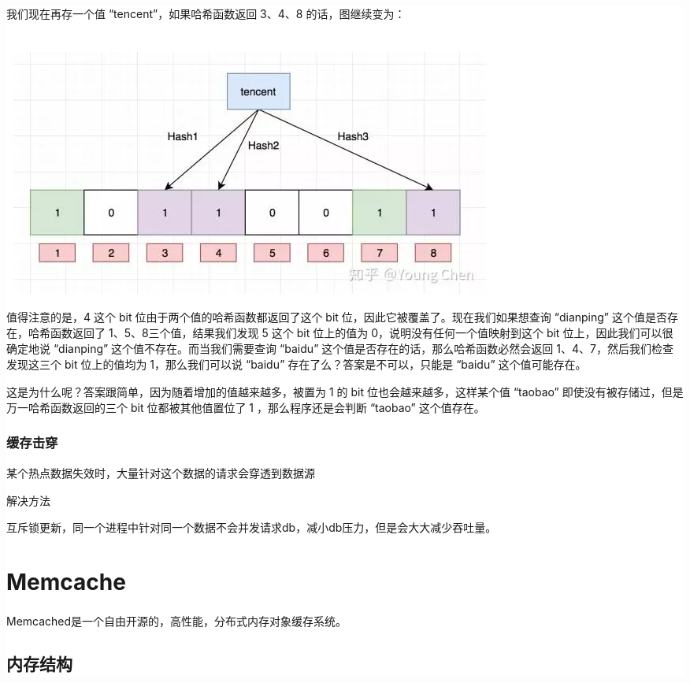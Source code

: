 我们现在再存一个值 “tencent”，如果哈希函数返回 3、4、8 的话，图继续变为：

![](pic/爱奇艺20190729113049.png)

值得注意的是，4 这个 bit 位由于两个值的哈希函数都返回了这个 bit 位，因此它被覆盖了。现在我们如果想查询 “dianping” 这个值是否存在，哈希函数返回了 1、5、8三个值，结果我们发现 5 这个 bit 位上的值为 0，说明没有任何一个值映射到这个 bit 位上，因此我们可以很确定地说 “dianping” 这个值不存在。而当我们需要查询 “baidu” 这个值是否存在的话，那么哈希函数必然会返回 1、4、7，然后我们检查发现这三个 bit 位上的值均为 1，那么我们可以说 “baidu” 存在了么？答案是不可以，只能是 “baidu” 这个值可能存在。

这是为什么呢？答案跟简单，因为随着增加的值越来越多，被置为 1 的 bit 位也会越来越多，这样某个值 “taobao” 即使没有被存储过，但是万一哈希函数返回的三个 bit 位都被其他值置位了 1 ，那么程序还是会判断 “taobao” 这个值存在。

### 缓存击穿

某个热点数据失效时，大量针对这个数据的请求会穿透到数据源

解决方法

互斥锁更新，同一个进程中针对同一个数据不会并发请求db，减小db压力，但是会大大减少吞吐量。

# Memcache

Memcached是一个自由开源的，高性能，分布式内存对象缓存系统。 

## 内存结构
